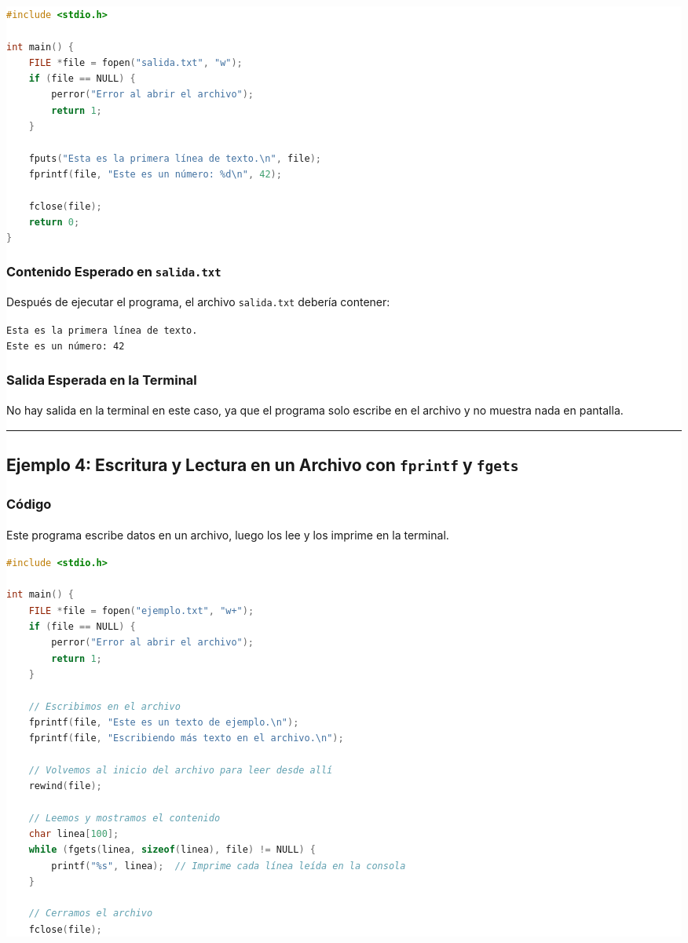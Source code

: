 ```c
#include <stdio.h>

int main() {
    FILE *file = fopen("salida.txt", "w");
    if (file == NULL) {
        perror("Error al abrir el archivo");
        return 1;
    }

    fputs("Esta es la primera línea de texto.\n", file);
    fprintf(file, "Este es un número: %d\n", 42);

    fclose(file);
    return 0;
}
```

### Contenido Esperado en `salida.txt`

Después de ejecutar el programa, el archivo `salida.txt` debería contener:

```
Esta es la primera línea de texto.
Este es un número: 42
```

### Salida Esperada en la Terminal

No hay salida en la terminal en este caso, ya que el programa solo escribe en el archivo y no muestra nada en pantalla.

---

## Ejemplo 4: Escritura y Lectura en un Archivo con `fprintf` y `fgets`

### Código

Este programa escribe datos en un archivo, luego los lee y los imprime en la terminal.

```c
#include <stdio.h>

int main() {
    FILE *file = fopen("ejemplo.txt", "w+");
    if (file == NULL) {
        perror("Error al abrir el archivo");
        return 1;
    }

    // Escribimos en el archivo
    fprintf(file, "Este es un texto de ejemplo.\n");
    fprintf(file, "Escribiendo más texto en el archivo.\n");

    // Volvemos al inicio del archivo para leer desde allí
    rewind(file);

    // Leemos y mostramos el contenido
    char linea[100];
    while (fgets(linea, sizeof(linea), file) != NULL) {
        printf("%s", linea);  // Imprime cada línea leída en la consola
    }

    // Cerramos el archivo
    fclose(file);
```